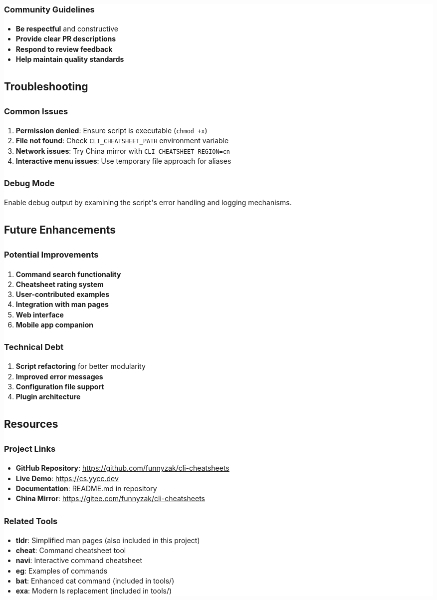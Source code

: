 ### Community Guidelines
- **Be respectful** and constructive
- **Provide clear PR descriptions**
- **Respond to review feedback**
- **Help maintain quality standards**

## Troubleshooting

### Common Issues
1. **Permission denied**: Ensure script is executable (`chmod +x`)
2. **File not found**: Check `CLI_CHEATSHEET_PATH` environment variable
3. **Network issues**: Try China mirror with `CLI_CHEATSHEET_REGION=cn`
4. **Interactive menu issues**: Use temporary file approach for aliases

### Debug Mode
Enable debug output by examining the script's error handling and logging mechanisms.

## Future Enhancements

### Potential Improvements
1. **Command search functionality**
2. **Cheatsheet rating system**
3. **User-contributed examples**
4. **Integration with man pages**
5. **Web interface**
6. **Mobile app companion**

### Technical Debt
1. **Script refactoring** for better modularity
2. **Improved error messages**
3. **Configuration file support**
4. **Plugin architecture**

## Resources

### Project Links
- **GitHub Repository**: https://github.com/funnyzak/cli-cheatsheets
- **Live Demo**: https://cs.yycc.dev
- **Documentation**: README.md in repository
- **China Mirror**: https://gitee.com/funnyzak/cli-cheatsheets

### Related Tools
- **tldr**: Simplified man pages (also included in this project)
- **cheat**: Command cheatsheet tool
- **navi**: Interactive command cheatsheet
- **eg**: Examples of commands
- **bat**: Enhanced cat command (included in tools/)
- **exa**: Modern ls replacement (included in tools/)
